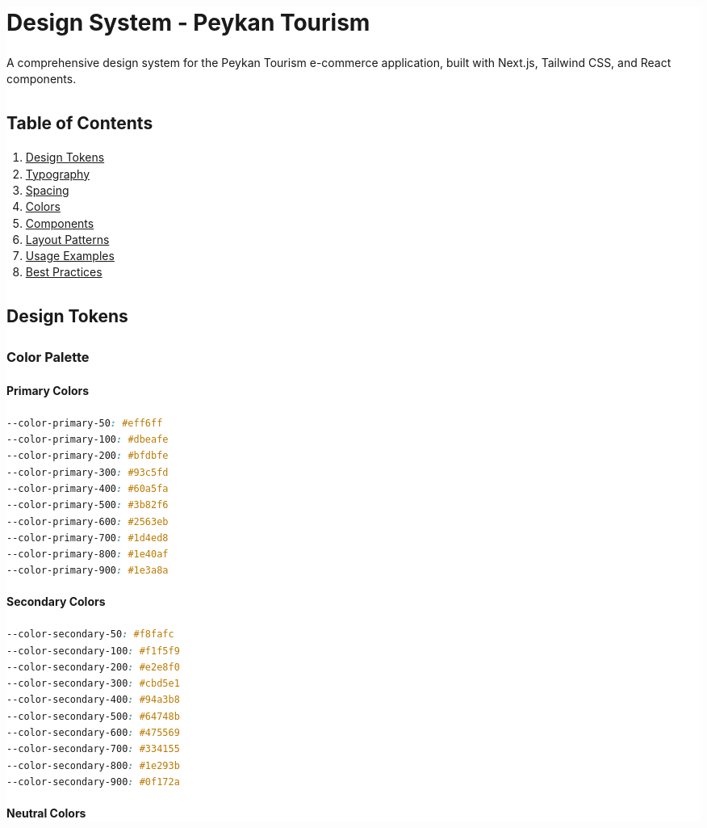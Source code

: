 # Design System - Peykan Tourism

A comprehensive design system for the Peykan Tourism e-commerce application, built with Next.js, Tailwind CSS, and React components.

## Table of Contents

1. [Design Tokens](#design-tokens)
2. [Typography](#typography)
3. [Spacing](#spacing)
4. [Colors](#colors)
5. [Components](#components)
6. [Layout Patterns](#layout-patterns)
7. [Usage Examples](#usage-examples)
8. [Best Practices](#best-practices)

## Design Tokens

### Color Palette

#### Primary Colors

```css
--color-primary-50: #eff6ff
--color-primary-100: #dbeafe
--color-primary-200: #bfdbfe
--color-primary-300: #93c5fd
--color-primary-400: #60a5fa
--color-primary-500: #3b82f6
--color-primary-600: #2563eb
--color-primary-700: #1d4ed8
--color-primary-800: #1e40af
--color-primary-900: #1e3a8a
```

#### Secondary Colors

```css
--color-secondary-50: #f8fafc
--color-secondary-100: #f1f5f9
--color-secondary-200: #e2e8f0
--color-secondary-300: #cbd5e1
--color-secondary-400: #94a3b8
--color-secondary-500: #64748b
--color-secondary-600: #475569
--color-secondary-700: #334155
--color-secondary-800: #1e293b
--color-secondary-900: #0f172a
```

#### Neutral Colors

